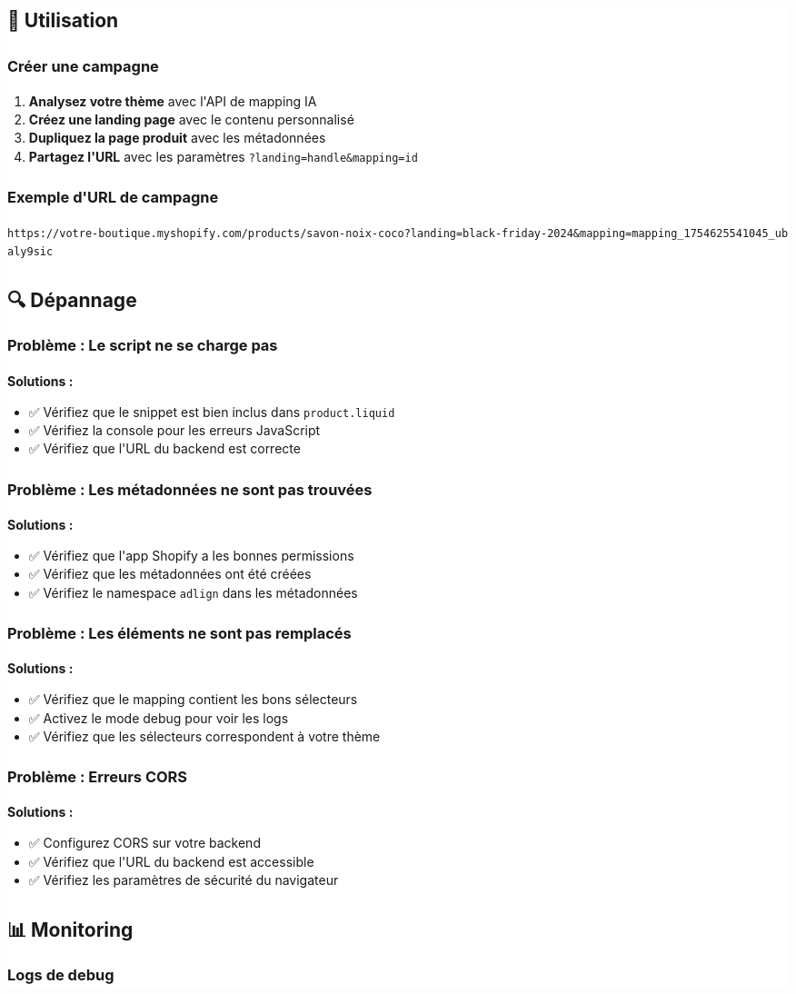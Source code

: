 ## 🎯 Utilisation

### Créer une campagne

1. **Analysez votre thème** avec l'API de mapping IA
2. **Créez une landing page** avec le contenu personnalisé
3. **Dupliquez la page produit** avec les métadonnées
4. **Partagez l'URL** avec les paramètres `?landing=handle&mapping=id`

### Exemple d'URL de campagne

```
https://votre-boutique.myshopify.com/products/savon-noix-coco?landing=black-friday-2024&mapping=mapping_1754625541045_ubaly9sic
```

## 🔍 Dépannage

### Problème : Le script ne se charge pas

**Solutions :**
- ✅ Vérifiez que le snippet est bien inclus dans `product.liquid`
- ✅ Vérifiez la console pour les erreurs JavaScript
- ✅ Vérifiez que l'URL du backend est correcte

### Problème : Les métadonnées ne sont pas trouvées

**Solutions :**
- ✅ Vérifiez que l'app Shopify a les bonnes permissions
- ✅ Vérifiez que les métadonnées ont été créées
- ✅ Vérifiez le namespace `adlign` dans les métadonnées

### Problème : Les éléments ne sont pas remplacés

**Solutions :**
- ✅ Vérifiez que le mapping contient les bons sélecteurs
- ✅ Activez le mode debug pour voir les logs
- ✅ Vérifiez que les sélecteurs correspondent à votre thème

### Problème : Erreurs CORS

**Solutions :**
- ✅ Configurez CORS sur votre backend
- ✅ Vérifiez que l'URL du backend est accessible
- ✅ Vérifiez les paramètres de sécurité du navigateur

## 📊 Monitoring

### Logs de debug
